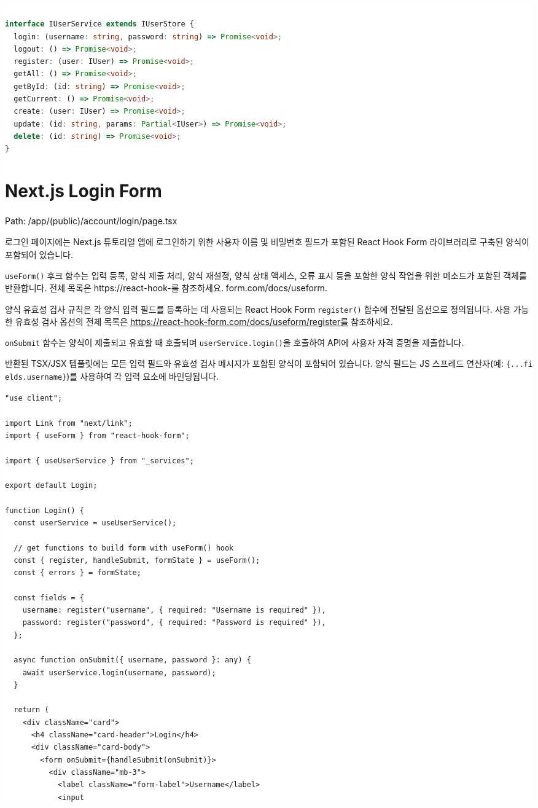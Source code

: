 ```ts

interface IUserService extends IUserStore {
  login: (username: string, password: string) => Promise<void>;
  logout: () => Promise<void>;
  register: (user: IUser) => Promise<void>;
  getAll: () => Promise<void>;
  getById: (id: string) => Promise<void>;
  getCurrent: () => Promise<void>;
  create: (user: IUser) => Promise<void>;
  update: (id: string, params: Partial<IUser>) => Promise<void>;
  delete: (id: string) => Promise<void>;
}
```

# Next.js Login Form

Path: /app/(public)/account/login/page.tsx

로그인 페이지에는 Next.js 튜토리얼 앱에 로그인하기 위한 사용자 이름 및 비밀번호 필드가 포함된 React Hook Form 라이브러리로 구축된 양식이 포함되어 있습니다.

`useForm()` 후크 함수는 입력 등록, 양식 제출 처리, 양식 재설정, 양식 상태 액세스, 오류 표시 등을 포함한 양식 작업을 위한 메소드가 포함된 객체를 반환합니다. 전체 목록은 https://react-hook-를 참조하세요. form.com/docs/useform.

양식 유효성 검사 규칙은 각 양식 입력 필드를 등록하는 데 사용되는 React Hook Form `register()` 함수에 전달된 옵션으로 정의됩니다. 사용 가능한 유효성 검사 옵션의 전체 목록은 https://react-hook-form.com/docs/useform/register를 참조하세요.

`onSubmit` 함수는 양식이 제출되고 유효할 때 호출되며 `userService.login()`을 호출하여 API에 사용자 자격 증명을 제출합니다.

반환된 TSX/JSX 템플릿에는 모든 입력 필드와 유효성 검사 메시지가 포함된 양식이 포함되어 있습니다. 양식 필드는 JS 스프레드 연산자(예: `{...fields.username}`)를 사용하여 각 입력 요소에 바인딩됩니다.

```tsx
"use client";

import Link from "next/link";
import { useForm } from "react-hook-form";

import { useUserService } from "_services";

export default Login;

function Login() {
  const userService = useUserService();

  // get functions to build form with useForm() hook
  const { register, handleSubmit, formState } = useForm();
  const { errors } = formState;

  const fields = {
    username: register("username", { required: "Username is required" }),
    password: register("password", { required: "Password is required" }),
  };

  async function onSubmit({ username, password }: any) {
    await userService.login(username, password);
  }

  return (
    <div className="card">
      <h4 className="card-header">Login</h4>
      <div className="card-body">
        <form onSubmit={handleSubmit(onSubmit)}>
          <div className="mb-3">
            <label className="form-label">Username</label>
            <input
```